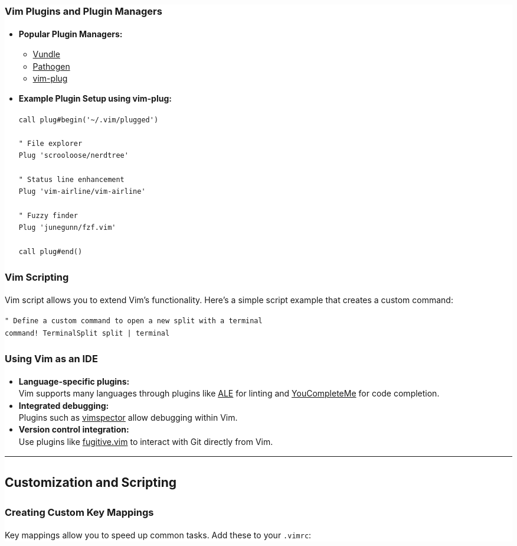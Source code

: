 ### Vim Plugins and Plugin Managers

- **Popular Plugin Managers:**
    - [Vundle](https://github.com/VundleVim/Vundle.vim)
    - [Pathogen](https://github.com/tpope/vim-pathogen)
    - [vim-plug](https://github.com/junegunn/vim-plug)

- **Example Plugin Setup using vim-plug:**

  ```vim
  call plug#begin('~/.vim/plugged')

  " File explorer
  Plug 'scrooloose/nerdtree'
  
  " Status line enhancement
  Plug 'vim-airline/vim-airline'
  
  " Fuzzy finder
  Plug 'junegunn/fzf.vim'

  call plug#end()
  ```

### Vim Scripting

Vim script allows you to extend Vim’s functionality. Here’s a simple script example that creates a custom command:

```vim
" Define a custom command to open a new split with a terminal
command! TerminalSplit split | terminal
```

### Using Vim as an IDE

- **Language-specific plugins:**  
  Vim supports many languages through plugins like [ALE](https://github.com/dense-analysis/ale) for linting and [YouCompleteMe](https://github.com/ycm-core/YouCompleteMe) for code completion.
- **Integrated debugging:**  
  Plugins such as [vimspector](https://github.com/puremourning/vimspector) allow debugging within Vim.
- **Version control integration:**  
  Use plugins like [fugitive.vim](https://github.com/tpope/vim-fugitive) to interact with Git directly from Vim.

---

## Customization and Scripting

### Creating Custom Key Mappings

Key mappings allow you to speed up common tasks. Add these to your `.vimrc`:
